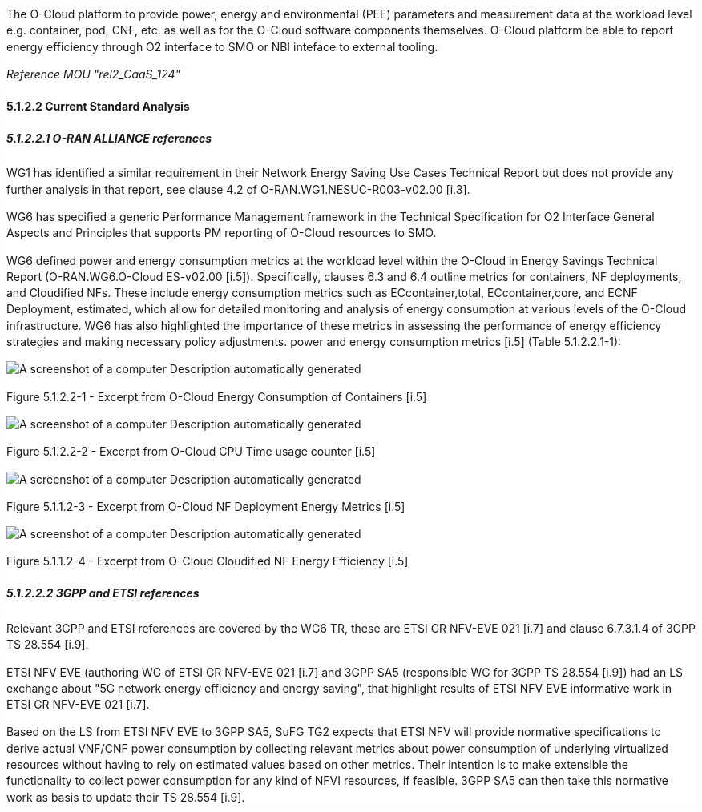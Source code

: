 The O-Cloud platform to provide power, energy and environmental (PEE) parameters and measurement data at the workload level e.g. container, pod, CNF, etc. as well as for the O-Cloud software components themselves. O-Cloud platform be able to report energy efficiency through O2 interface to SMO or NBI inteface to external tooling.

*Reference MOU "rel2\_CaaS\_124"*

#### 5.1.2.2 Current Standard Analysis

##### 5.1.2.2.1 O-RAN ALLIANCE references

WG1 has identified a similar requirement in their Network Energy Saving Use Cases Technical Report but does not provide any further analysis in that report, see clause 4.2 of O-RAN.WG1.NESUC-R003-v02.00 [i.3].

WG6 has specified a generic Performance Management framework in the Technical Specification for O2 Interface General Aspects and Principles that supports PM reporting of O-Cloud resources to SMO.

WG6 defined power and energy consumption metrics at the workload level within the O-Cloud in Energy Savings Technical Report (O-RAN.WG6.O-Cloud ES-v02.00 [i.5]). Specifically, clauses 6.3 and 6.4 outline metrics for containers, NF deployments, and Cloudified NFs. These include energy consumption metrics such as ECcontainer,total, ECcontainer,core, and ECNF Deployment, estimated, which allow for detailed monitoring and analysis of energy consumption at various levels of the O-Cloud infrastructure. WG6 has also highlighted the importance of these metrics in assessing the performance of energy efficiency strategies and making necessary policy adjustments. power and energy consumption metrics [i.5] (Table 5.1.2.2.1-1):

![A screenshot of a computer  Description automatically generated]({{site.baseurl}}/assets/images/a70fd653f88d.png)

Figure 5.1.2.2-1 - Excerpt from O-Cloud Energy Consumption of Containers [i.5]

![A screenshot of a computer  Description automatically generated]({{site.baseurl}}/assets/images/0db6b7bff497.png)

Figure 5.1.2.2-2 - Excerpt from O-Cloud CPU Time usage counter [i.5]

![A screenshot of a computer  Description automatically generated]({{site.baseurl}}/assets/images/e0c8a4a37f99.png)

Figure 5.1.1.2-3 - Excerpt from O-Cloud NF Deployment Energy Metrics [i.5]

![A screenshot of a computer  Description automatically generated]({{site.baseurl}}/assets/images/4b1eba62e088.png)

Figure 5.1.1.2-4 - Excerpt from O-Cloud Cloudified NF Energy Efficiency [i.5]

##### 5.1.2.2.2 3GPP and ETSI references

Relevant 3GPP and ETSI references are covered by the WG6 TR, these are ETSI GR NFV-EVE 021 [i.7] and clause 6.7.3.1.4 of 3GPP TS 28.554 [i.9].

ETSI NFV EVE (authoring WG of ETSI GR NFV-EVE 021 [i.7] and 3GPP SA5 (responsible WG for 3GPP TS 28.554 [i.9]) had an LS exchange about "5G network energy efficiency and energy saving", that highlight results of ETSI NFV EVE informative work in ETSI GR NFV-EVE 021 [i.7].

Based on the LS from ETSI NFV EVE to 3GPP SA5, SuFG TG2 expects that ETSI NFV will provide normative specifications to derive actual VNF/CNF power consumption by collecting relevant metrics about power consumption of underlying virtualized resources without having to rely on estimated values based on other metrics. Their intention is to make extensible the functionality to collect power consumption for any kind of NFVI resources, if feasible. 3GPP SA5 can then take this normative work as basis to update their TS 28.554 [i.9].
